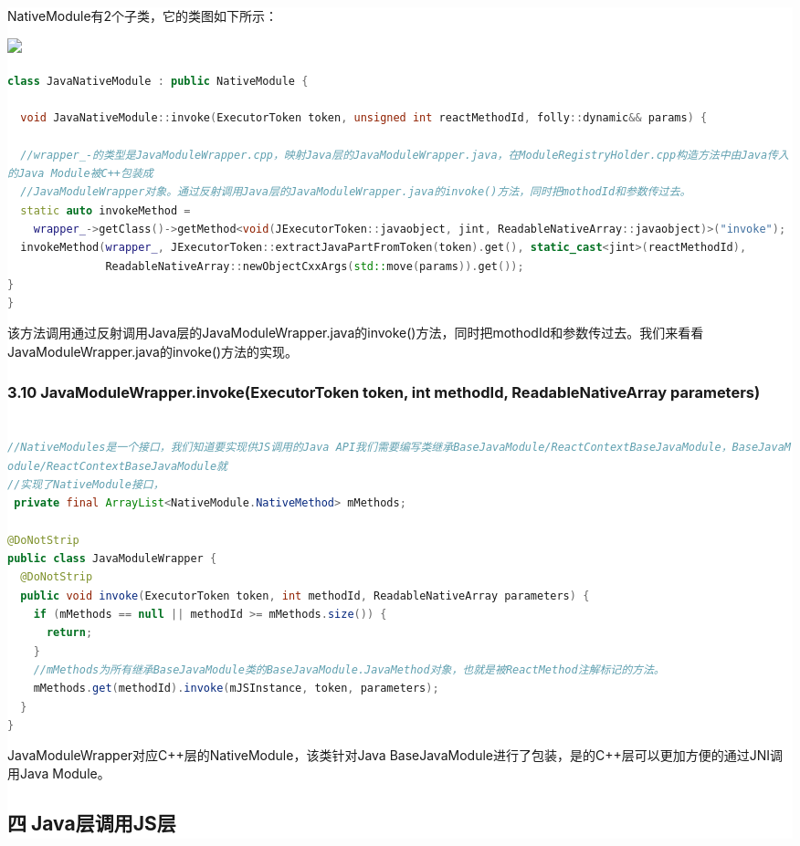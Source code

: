 ```c++

```
NativeModule有2个子类，它的类图如下所示：

<img src="https://github.com/guoxiaoxing/react-native-android-container/raw/master/art/source/6/UMLClassDiagram-NativeModule.png"/>

```c++
class JavaNativeModule : public NativeModule {

  void JavaNativeModule::invoke(ExecutorToken token, unsigned int reactMethodId, folly::dynamic&& params) {

  //wrapper_-的类型是JavaModuleWrapper.cpp，映射Java层的JavaModuleWrapper.java，在ModuleRegistryHolder.cpp构造方法中由Java传入的Java Module被C++包装成
  //JavaModuleWrapper对象。通过反射调用Java层的JavaModuleWrapper.java的invoke()方法，同时把mothodId和参数传过去。
  static auto invokeMethod =
    wrapper_->getClass()->getMethod<void(JExecutorToken::javaobject, jint, ReadableNativeArray::javaobject)>("invoke");
  invokeMethod(wrapper_, JExecutorToken::extractJavaPartFromToken(token).get(), static_cast<jint>(reactMethodId),
               ReadableNativeArray::newObjectCxxArgs(std::move(params)).get());
}
}
```

该方法调用通过反射调用Java层的JavaModuleWrapper.java的invoke()方法，同时把mothodId和参数传过去。我们来看看JavaModuleWrapper.java的invoke()方法的实现。

### 3.10 JavaModuleWrapper.invoke(ExecutorToken token, int methodId, ReadableNativeArray parameters)

```java

//NativeModules是一个接口，我们知道要实现供JS调用的Java API我们需要编写类继承BaseJavaModule/ReactContextBaseJavaModule，BaseJavaModule/ReactContextBaseJavaModule就
//实现了NativeModule接口，
 private final ArrayList<NativeModule.NativeMethod> mMethods;

@DoNotStrip
public class JavaModuleWrapper {
  @DoNotStrip
  public void invoke(ExecutorToken token, int methodId, ReadableNativeArray parameters) {
    if (mMethods == null || methodId >= mMethods.size()) {
      return;
    }
    //mMethods为所有继承BaseJavaModule类的BaseJavaModule.JavaMethod对象，也就是被ReactMethod注解标记的方法。
    mMethods.get(methodId).invoke(mJSInstance, token, parameters);
  }
}
```
JavaModuleWrapper对应C++层的NativeModule，该类针对Java BaseJavaModule进行了包装，是的C++层可以更加方便的通过JNI调用Java Module。

## 四 Java层调用JS层
